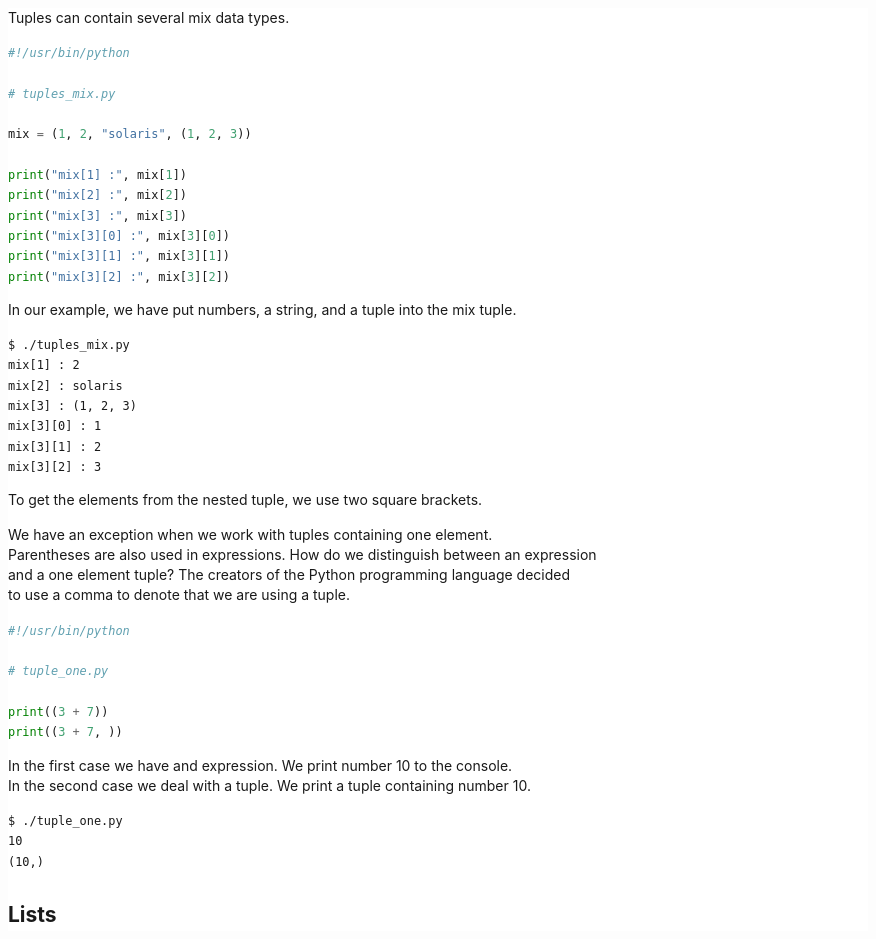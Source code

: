 Tuples can contain several mix data types.

```python
#!/usr/bin/python

# tuples_mix.py

mix = (1, 2, "solaris", (1, 2, 3))

print("mix[1] :", mix[1])
print("mix[2] :", mix[2])
print("mix[3] :", mix[3])
print("mix[3][0] :", mix[3][0])
print("mix[3][1] :", mix[3][1])
print("mix[3][2] :", mix[3][2])
```

In our example, we have put numbers, a string, and a tuple into the mix tuple.

```
$ ./tuples_mix.py
mix[1] : 2
mix[2] : solaris
mix[3] : (1, 2, 3)
mix[3][0] : 1
mix[3][1] : 2
mix[3][2] : 3
```

To get the elements from the nested tuple, we use two square brackets.

We have an exception when we work with tuples containing one element.  
Parentheses are also used in expressions. How do we distinguish between an expression  
and a one element tuple? The creators of the Python programming language decided  
to use a comma to denote that we are using a tuple.

```python
#!/usr/bin/python

# tuple_one.py

print((3 + 7))
print((3 + 7, ))
```

In the first case we have and expression. We print number 10 to the console.  
In the second case we deal with a tuple. We print a tuple containing number 10.

```
$ ./tuple_one.py
10
(10,)
```

## Lists
